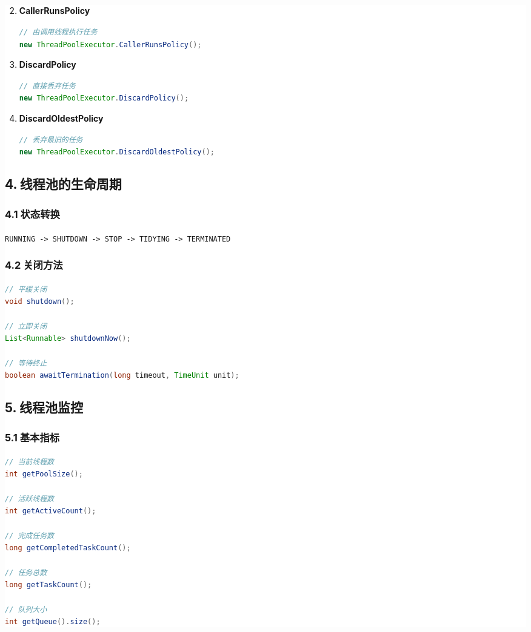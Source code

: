 2. **CallerRunsPolicy**
   ```java
   // 由调用线程执行任务
   new ThreadPoolExecutor.CallerRunsPolicy();
   ```

3. **DiscardPolicy**
   ```java
   // 直接丢弃任务
   new ThreadPoolExecutor.DiscardPolicy();
   ```

4. **DiscardOldestPolicy**
   ```java
   // 丢弃最旧的任务
   new ThreadPoolExecutor.DiscardOldestPolicy();
   ```

## 4. 线程池的生命周期

### 4.1 状态转换
```
RUNNING -> SHUTDOWN -> STOP -> TIDYING -> TERMINATED
```

### 4.2 关闭方法
```java
// 平缓关闭
void shutdown();

// 立即关闭
List<Runnable> shutdownNow();

// 等待终止
boolean awaitTermination(long timeout, TimeUnit unit);
```

## 5. 线程池监控

### 5.1 基本指标
```java
// 当前线程数
int getPoolSize();

// 活跃线程数
int getActiveCount();

// 完成任务数
long getCompletedTaskCount();

// 任务总数
long getTaskCount();

// 队列大小
int getQueue().size();
```
